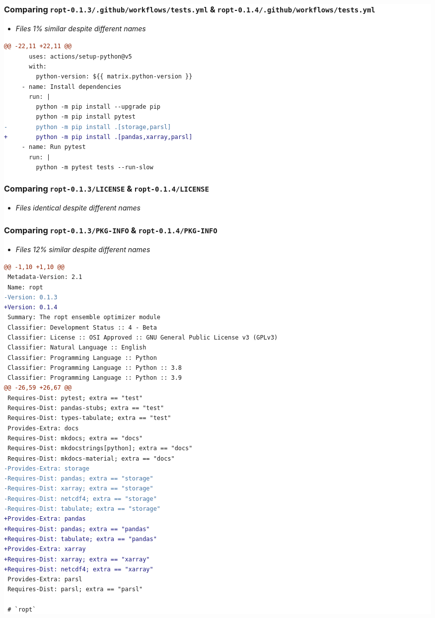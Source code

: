 ### Comparing `ropt-0.1.3/.github/workflows/tests.yml` & `ropt-0.1.4/.github/workflows/tests.yml`

 * *Files 1% similar despite different names*

```diff
@@ -22,11 +22,11 @@
       uses: actions/setup-python@v5
       with:
         python-version: ${{ matrix.python-version }}
     - name: Install dependencies
       run: |
         python -m pip install --upgrade pip
         python -m pip install pytest
-        python -m pip install .[storage,parsl]
+        python -m pip install .[pandas,xarray,parsl]
     - name: Run pytest
       run: |
         python -m pytest tests --run-slow
```

### Comparing `ropt-0.1.3/LICENSE` & `ropt-0.1.4/LICENSE`

 * *Files identical despite different names*

### Comparing `ropt-0.1.3/PKG-INFO` & `ropt-0.1.4/PKG-INFO`

 * *Files 12% similar despite different names*

```diff
@@ -1,10 +1,10 @@
 Metadata-Version: 2.1
 Name: ropt
-Version: 0.1.3
+Version: 0.1.4
 Summary: The ropt ensemble optimizer module
 Classifier: Development Status :: 4 - Beta
 Classifier: License :: OSI Approved :: GNU General Public License v3 (GPLv3)
 Classifier: Natural Language :: English
 Classifier: Programming Language :: Python
 Classifier: Programming Language :: Python :: 3.8
 Classifier: Programming Language :: Python :: 3.9
@@ -26,59 +26,67 @@
 Requires-Dist: pytest; extra == "test"
 Requires-Dist: pandas-stubs; extra == "test"
 Requires-Dist: types-tabulate; extra == "test"
 Provides-Extra: docs
 Requires-Dist: mkdocs; extra == "docs"
 Requires-Dist: mkdocstrings[python]; extra == "docs"
 Requires-Dist: mkdocs-material; extra == "docs"
-Provides-Extra: storage
-Requires-Dist: pandas; extra == "storage"
-Requires-Dist: xarray; extra == "storage"
-Requires-Dist: netcdf4; extra == "storage"
-Requires-Dist: tabulate; extra == "storage"
+Provides-Extra: pandas
+Requires-Dist: pandas; extra == "pandas"
+Requires-Dist: tabulate; extra == "pandas"
+Provides-Extra: xarray
+Requires-Dist: xarray; extra == "xarray"
+Requires-Dist: netcdf4; extra == "xarray"
 Provides-Extra: parsl
 Requires-Dist: parsl; extra == "parsl"
 
 # `ropt`
```